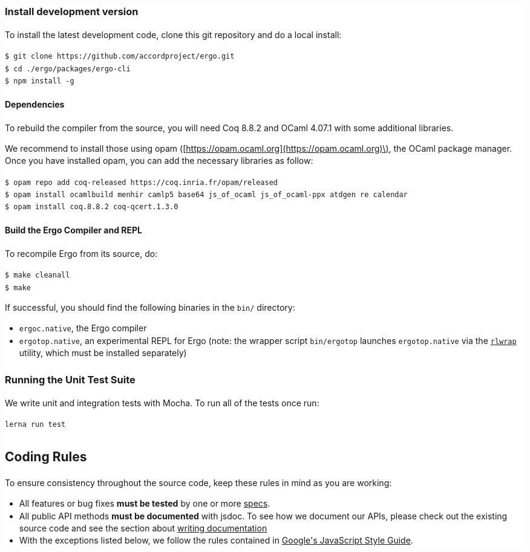 ### Install development version

To install the latest development code, clone this git repository and do a local install:

```text
$ git clone https://github.com/accordproject/ergo.git
$ cd ./ergo/packages/ergo-cli
$ npm install -g
```

#### Dependencies

To rebuild the compiler from the source, you will need Coq 8.8.2 and OCaml 4.07.1 with some additional libraries.

We recommend to install those using opam \([https://opam.ocaml.org](https://opam.ocaml.org)\), the OCaml package manager. Once you have installed opam, you can add the necessary libraries as follow:

```text
$ opam repo add coq-released https://coq.inria.fr/opam/released
$ opam install ocamlbuild menhir camlp5 base64 js_of_ocaml js_of_ocaml-ppx atdgen re calendar
$ opam install coq.8.8.2 coq-qcert.1.3.0
```

#### Build the Ergo Compiler and REPL

To recompile Ergo from its source, do:

```text
$ make cleanall
$ make
```

If successful, you should find the following binaries in the `bin/` directory:

* `ergoc.native`, the Ergo compiler
* `ergotop.native`, an experimental REPL for Ergo (note: the wrapper script
  `bin/ergotop` launches `ergotop.native` via the
  [`rlwrap`](https://github.com/hanslub42/rlwrap) utility, which must be
  installed separately)

###  Running the Unit Test Suite

We write unit and integration tests with Mocha. To run all of the tests once run:

```text
lerna run test
```

## <a name="rules"></a> Coding Rules

To ensure consistency throughout the source code, keep these rules in mind as you are working:

* All features or bug fixes **must be tested** by one or more [specs][developers.unit-tests].
* All public API methods **must be documented** with jsdoc. To see how we document our APIs, please check
  out the existing source code and see the section about [writing documentation][developers.documentation]
* With the exceptions listed below, we follow the rules contained in
  [Google's JavaScript Style Guide][google].


[developers.setup]: DEVELOPERS.md#setup
[developers.rules]: DEVELOPERS.md#rules
[developers.commits]: DEVELOPERS.md#commits
[developers.documentation]: DEVELOPERS.md#documentation
[developers.unit-tests]: DEVELOPERS.md#unit-tests
[git]: http://git-scm.com/
[git-setup]: https://help.github.com/en/articles/set-up-git
[node]: https://nodejs.org/en/
[nvm]: https://github.com/creationix/nvm
[nvm-windows]: https://github.com/coreybutler/nvm-windows
[github]: https://github.com/accordproject/ergo
[github-signup]: https://github.com/signup/free
[github-issues]: https://github.com/accordproject/ergo/issues
[github-forking]: http://help.github.com/forking
[google]: https://google.github.io/styleguide/jsguide.html
[commit]: https://github.com/commitizen/cz-cli
[docusaurus]: http://docusaurus.io/
[coq2html]: https://github.com/xavierleroy/coq2html
[odoc]: https://github.com/ocaml/odoc
[jsdoc]: http://usejsdoc.org/
[apache]: https://github.com/accordproject/ergo/blob/master/LICENSE
[creativecommons]: http://creativecommons.org/licenses/by/4.0/